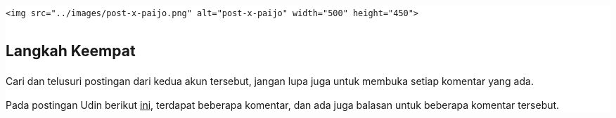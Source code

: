     <img src="../images/post-x-paijo.png" alt="post-x-paijo" width="500" height="450">
</div>

## Langkah Keempat

Cari dan telusuri postingan dari kedua akun tersebut, jangan lupa juga untuk membuka setiap komentar yang ada.

Pada postingan Udin berikut [ini](https://x.com/paij0uch1h4/status/1844338833988759927), terdapat beberapa komentar, dan ada juga balasan untuk beberapa komentar tersebut.

<div align="center">